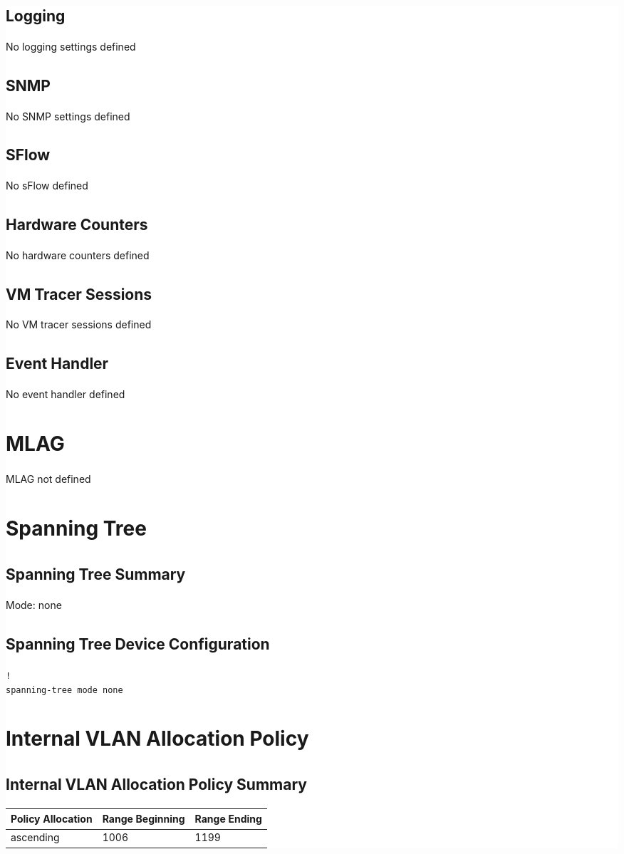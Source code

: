 ## Logging

No logging settings defined

## SNMP

No SNMP settings defined

## SFlow

No sFlow defined

## Hardware Counters

No hardware counters defined

## VM Tracer Sessions

No VM tracer sessions defined

## Event Handler

No event handler defined

# MLAG

MLAG not defined

# Spanning Tree

## Spanning Tree Summary

Mode: none

## Spanning Tree Device Configuration

```eos
!
spanning-tree mode none
```

# Internal VLAN Allocation Policy

## Internal VLAN Allocation Policy Summary

| Policy Allocation | Range Beginning | Range Ending |
| ------------------| --------------- | ------------ |
| ascending | 1006 | 1199 |
